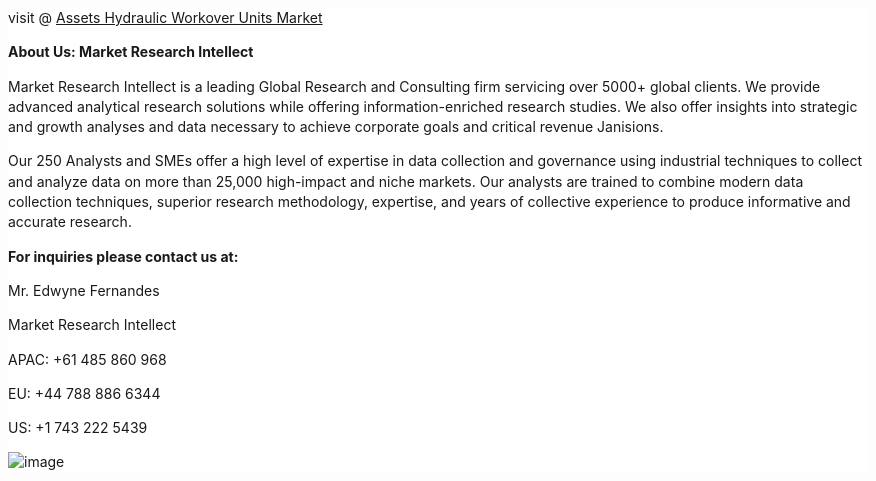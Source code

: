 visit&nbsp;@</strong>&nbsp;</span><span class="font-[700]"><a href="https://www.marketresearchintellect.com/product/assets-hydraulic-workover-units-market/?utm_source=Linkedin&utm_medium=811" target="_blank" data-tracking-control-name="article-ssr-frontend-pulse_little-text-block" data-tracking-will-navigate="" data-test-link="">Assets Hydraulic Workover Units Market</a></span></p><p><strong><span class="font-[700]">About Us: Market Research Intellect</span></strong></p><p><span class="">Market Research Intellect is a leading Global Research and Consulting firm servicing over 5000+ global clients. We provide advanced analytical research solutions while offering information-enriched research studies.&nbsp;</span>We also offer insights into strategic and growth analyses and data necessary to achieve corporate goals and critical revenue Janisions.</p><p><span class="">Our 250 Analysts and SMEs offer a high level of expertise in data collection and governance using industrial techniques to collect and analyze data on more than 25,000 high-impact and niche markets. Our analysts are trained to combine modern data collection techniques, superior research methodology, expertise, and years of collective experience to produce informative and accurate research.</span></p><p><strong>For inquiries please contact us at:</strong></p><p>Mr. Edwyne Fernandes</p><p>Market Research Intellect</p><p>APAC: +61 485 860 968</p><p>EU: +44 788 886 6344</p><p>US: +1 743 222 5439</p>
![image](https://github.com/user-attachments/assets/00f66658-f50f-4511-bcfb-11fd9684db18)
